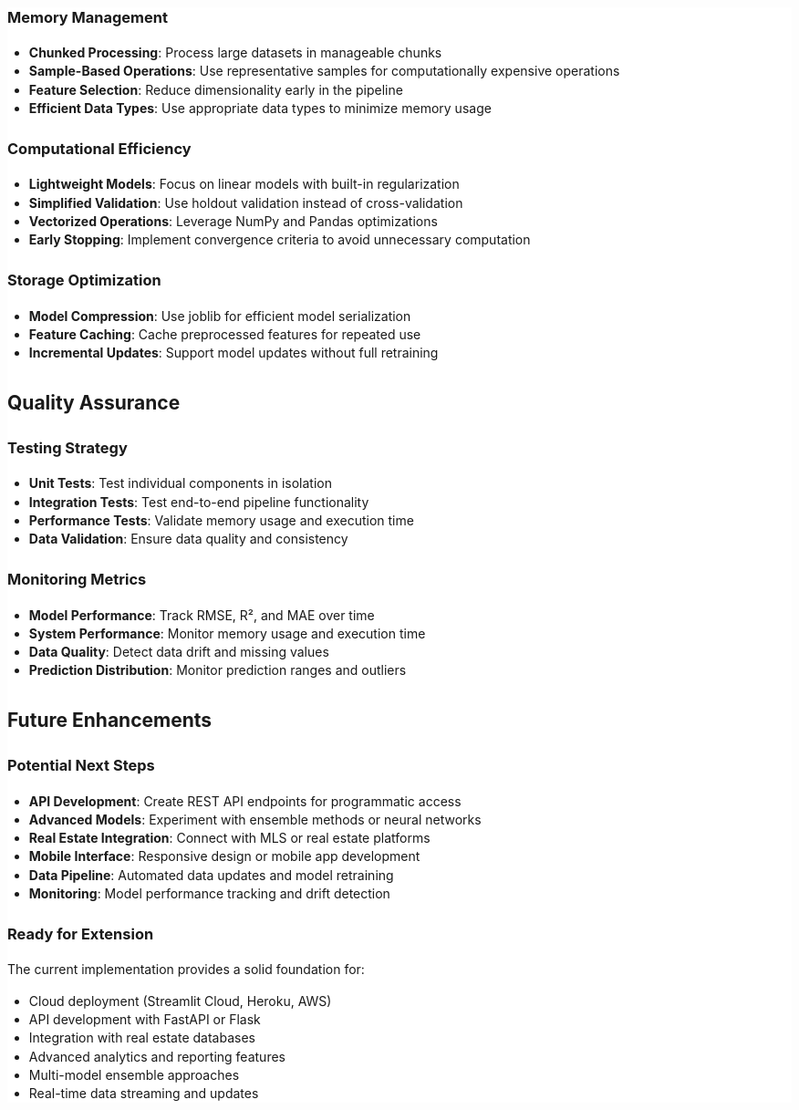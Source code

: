 ### Memory Management
- **Chunked Processing**: Process large datasets in manageable chunks
- **Sample-Based Operations**: Use representative samples for computationally expensive operations
- **Feature Selection**: Reduce dimensionality early in the pipeline
- **Efficient Data Types**: Use appropriate data types to minimize memory usage

### Computational Efficiency
- **Lightweight Models**: Focus on linear models with built-in regularization
- **Simplified Validation**: Use holdout validation instead of cross-validation
- **Vectorized Operations**: Leverage NumPy and Pandas optimizations
- **Early Stopping**: Implement convergence criteria to avoid unnecessary computation

### Storage Optimization
- **Model Compression**: Use joblib for efficient model serialization
- **Feature Caching**: Cache preprocessed features for repeated use
- **Incremental Updates**: Support model updates without full retraining

## Quality Assurance

### Testing Strategy
- **Unit Tests**: Test individual components in isolation
- **Integration Tests**: Test end-to-end pipeline functionality
- **Performance Tests**: Validate memory usage and execution time
- **Data Validation**: Ensure data quality and consistency

### Monitoring Metrics
- **Model Performance**: Track RMSE, R², and MAE over time
- **System Performance**: Monitor memory usage and execution time
- **Data Quality**: Detect data drift and missing values
- **Prediction Distribution**: Monitor prediction ranges and outliers

## Future Enhancements

### Potential Next Steps
- **API Development**: Create REST API endpoints for programmatic access
- **Advanced Models**: Experiment with ensemble methods or neural networks
- **Real Estate Integration**: Connect with MLS or real estate platforms
- **Mobile Interface**: Responsive design or mobile app development
- **Data Pipeline**: Automated data updates and model retraining
- **Monitoring**: Model performance tracking and drift detection

### Ready for Extension
The current implementation provides a solid foundation for:
- Cloud deployment (Streamlit Cloud, Heroku, AWS)
- API development with FastAPI or Flask
- Integration with real estate databases
- Advanced analytics and reporting features
- Multi-model ensemble approaches
- Real-time data streaming and updates
